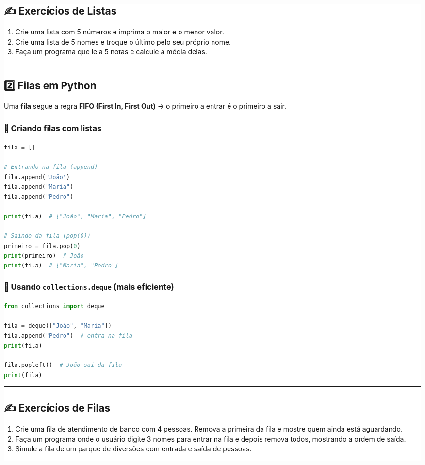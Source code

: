 
## ✍️ Exercícios de Listas

1. Crie uma lista com 5 números e imprima o maior e o menor valor.
2. Crie uma lista de 5 nomes e troque o último pelo seu próprio nome.
3. Faça um programa que leia 5 notas e calcule a média delas.

---

## 2️⃣ Filas em Python

Uma **fila** segue a regra **FIFO (First In, First Out)** → o primeiro a entrar é o primeiro a sair.

### 🔹 Criando filas com listas

```python
fila = []

# Entrando na fila (append)
fila.append("João")
fila.append("Maria")
fila.append("Pedro")

print(fila)  # ["João", "Maria", "Pedro"]

# Saindo da fila (pop(0))
primeiro = fila.pop(0)
print(primeiro)  # João
print(fila)  # ["Maria", "Pedro"]
```

### 🔹 Usando `collections.deque` (mais eficiente)

```python
from collections import deque

fila = deque(["João", "Maria"])
fila.append("Pedro")  # entra na fila
print(fila)

fila.popleft()  # João sai da fila
print(fila)
```

---

## ✍️ Exercícios de Filas

1. Crie uma fila de atendimento de banco com 4 pessoas. Remova a primeira da fila e mostre quem ainda está aguardando.
2. Faça um programa onde o usuário digite 3 nomes para entrar na fila e depois remova todos, mostrando a ordem de saída.
3. Simule a fila de um parque de diversões com entrada e saída de pessoas.

---